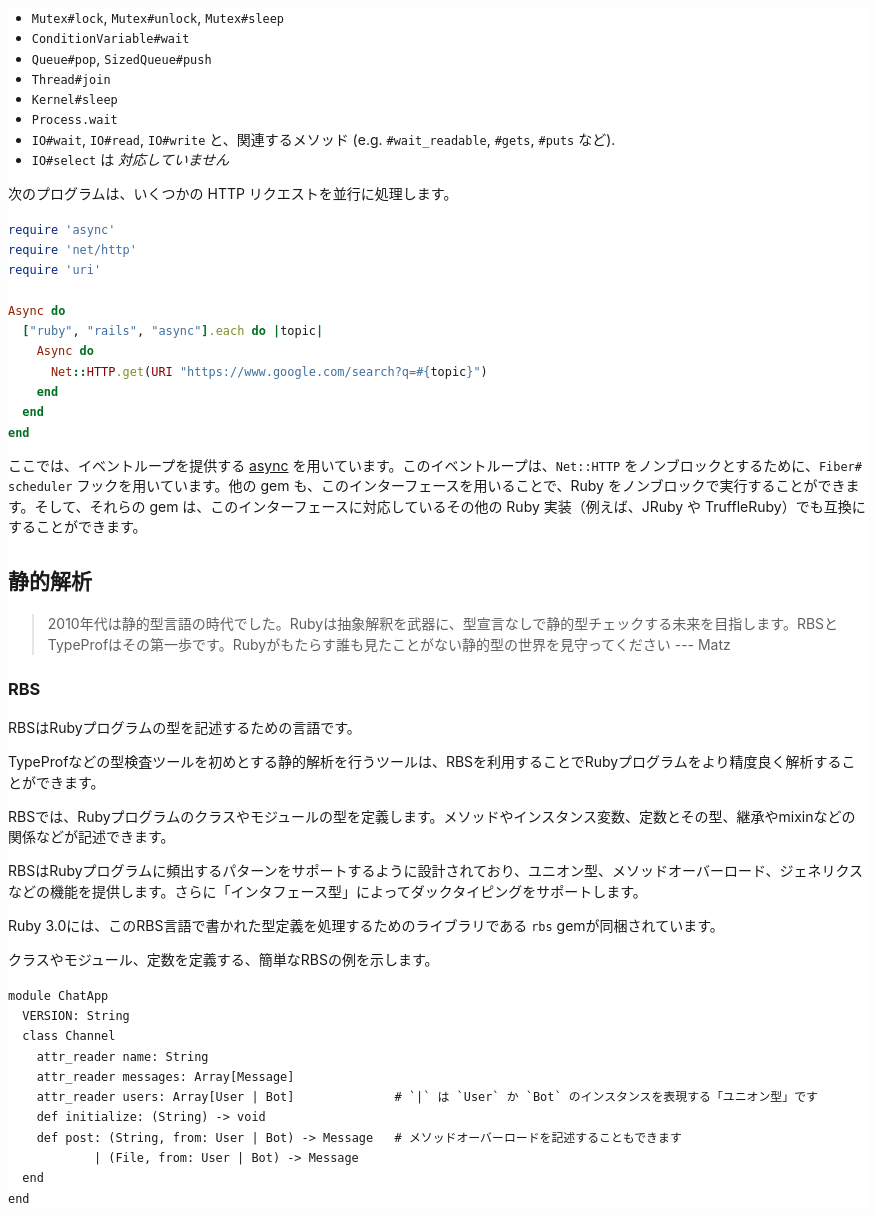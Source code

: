 - `Mutex#lock`, `Mutex#unlock`, `Mutex#sleep`
- `ConditionVariable#wait`
- `Queue#pop`, `SizedQueue#push`
- `Thread#join`
- `Kernel#sleep`
- `Process.wait`
- `IO#wait`, `IO#read`, `IO#write` と、関連するメソッド (e.g. `#wait_readable`, `#gets`, `#puts` など).
- `IO#select` は *対応していません*

次のプログラムは、いくつかの HTTP リクエストを並行に処理します。

``` ruby
require 'async'
require 'net/http'
require 'uri'

Async do
  ["ruby", "rails", "async"].each do |topic|
    Async do
      Net::HTTP.get(URI "https://www.google.com/search?q=#{topic}")
    end
  end
end
```

ここでは、イベントループを提供する [async](https://github.com/socketry/async) を用いています。このイベントループは、`Net::HTTP` をノンブロックとするために、`Fiber#scheduler` フックを用いています。他の gem も、このインターフェースを用いることで、Ruby をノンブロックで実行することができます。そして、それらの gem は、このインターフェースに対応しているその他の Ruby 実装（例えば、JRuby や TruffleRuby）でも互換にすることができます。

## 静的解析

> 2010年代は静的型言語の時代でした。Rubyは抽象解釈を武器に、型宣言なしで静的型チェックする未来を目指します。RBSとTypeProfはその第一歩です。Rubyがもたらす誰も見たことがない静的型の世界を見守ってください --- Matz

### RBS

RBSはRubyプログラムの型を記述するための言語です。

TypeProfなどの型検査ツールを初めとする静的解析を行うツールは、RBSを利用することでRubyプログラムをより精度良く解析することができます。

RBSでは、Rubyプログラムのクラスやモジュールの型を定義します。メソッドやインスタンス変数、定数とその型、継承やmixinなどの関係などが記述できます。

RBSはRubyプログラムに頻出するパターンをサポートするように設計されており、ユニオン型、メソッドオーバーロード、ジェネリクスなどの機能を提供します。さらに「インタフェース型」によってダックタイピングをサポートします。

Ruby 3.0には、このRBS言語で書かれた型定義を処理するためのライブラリである `rbs` gemが同梱されています。

クラスやモジュール、定数を定義する、簡単なRBSの例を示します。

``` rbs
module ChatApp
  VERSION: String
  class Channel
    attr_reader name: String
    attr_reader messages: Array[Message]
    attr_reader users: Array[User | Bot]              # `|` は `User` か `Bot` のインスタンスを表現する「ユニオン型」です
    def initialize: (String) -> void
    def post: (String, from: User | Bot) -> Message   # メソッドオーバーロードを記述することもできます
            | (File, from: User | Bot) -> Message
  end
end
```
